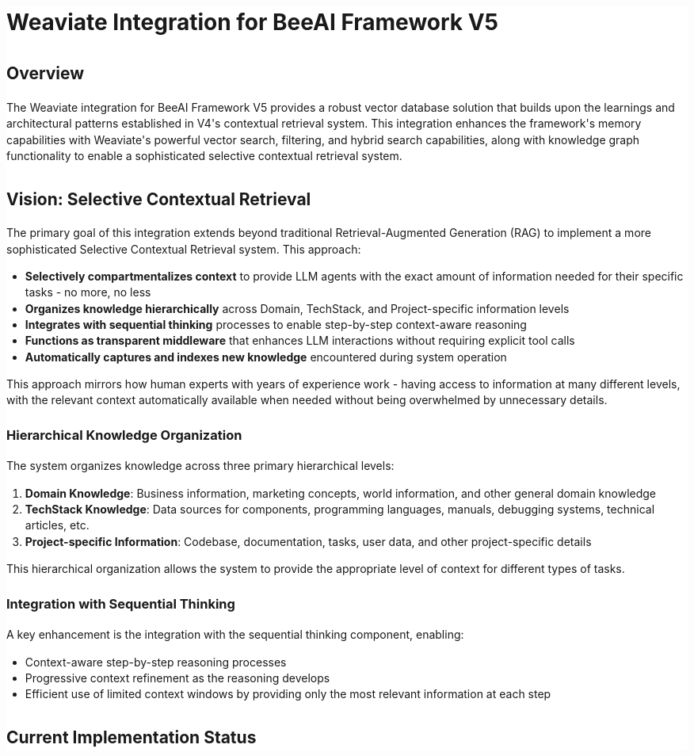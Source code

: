# Weaviate Integration for BeeAI Framework V5

## Overview

The Weaviate integration for BeeAI Framework V5 provides a robust vector database solution that builds upon the learnings and architectural patterns established in V4's contextual retrieval system. This integration enhances the framework's memory capabilities with Weaviate's powerful vector search, filtering, and hybrid search capabilities, along with knowledge graph functionality to enable a sophisticated selective contextual retrieval system.

## Vision: Selective Contextual Retrieval

The primary goal of this integration extends beyond traditional Retrieval-Augmented Generation (RAG) to implement a more sophisticated Selective Contextual Retrieval system. This approach:

- **Selectively compartmentalizes context** to provide LLM agents with the exact amount of information needed for their specific tasks - no more, no less
- **Organizes knowledge hierarchically** across Domain, TechStack, and Project-specific information levels
- **Integrates with sequential thinking** processes to enable step-by-step context-aware reasoning
- **Functions as transparent middleware** that enhances LLM interactions without requiring explicit tool calls
- **Automatically captures and indexes new knowledge** encountered during system operation

This approach mirrors how human experts with years of experience work - having access to information at many different levels, with the relevant context automatically available when needed without being overwhelmed by unnecessary details.

### Hierarchical Knowledge Organization

The system organizes knowledge across three primary hierarchical levels:

1. **Domain Knowledge**: Business information, marketing concepts, world information, and other general domain knowledge
2. **TechStack Knowledge**: Data sources for components, programming languages, manuals, debugging systems, technical articles, etc.
3. **Project-specific Information**: Codebase, documentation, tasks, user data, and other project-specific details

This hierarchical organization allows the system to provide the appropriate level of context for different types of tasks.

### Integration with Sequential Thinking

A key enhancement is the integration with the sequential thinking component, enabling:

- Context-aware step-by-step reasoning processes
- Progressive context refinement as the reasoning develops
- Efficient use of limited context windows by providing only the most relevant information at each step

## Current Implementation Status
